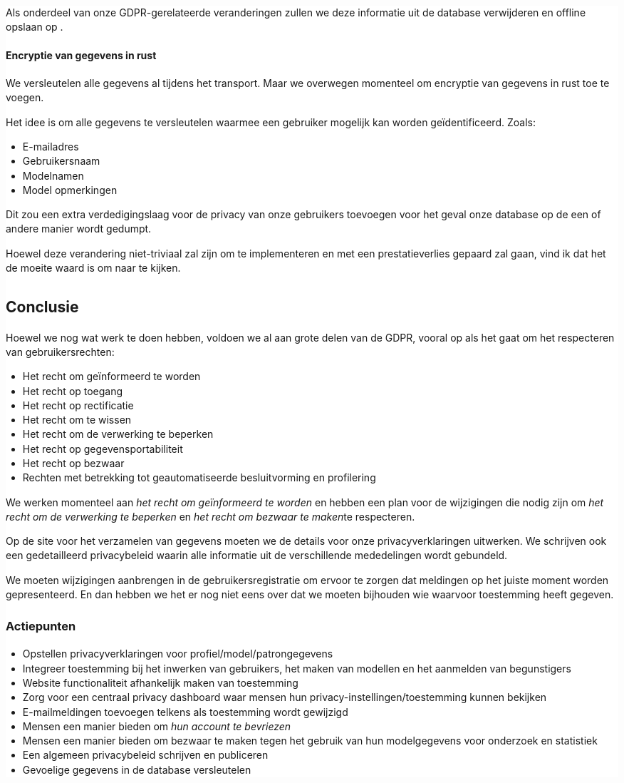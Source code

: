 Als onderdeel van onze GDPR-gerelateerde veranderingen zullen we deze informatie uit de database verwijderen en offline opslaan op .

#### Encryptie van gegevens in rust

We versleutelen alle gegevens al tijdens het transport. Maar we overwegen momenteel om encryptie van gegevens in rust toe te voegen.

Het idee is om alle gegevens te versleutelen waarmee een gebruiker mogelijk kan worden geïdentificeerd. Zoals:

 - E-mailadres
 - Gebruikersnaam
 - Modelnamen
 - Model opmerkingen

Dit zou een extra verdedigingslaag voor de privacy van onze gebruikers toevoegen voor het geval onze database op de een of andere manier wordt gedumpt.

Hoewel deze verandering niet-triviaal zal zijn om te implementeren en met een prestatieverlies gepaard zal gaan, vind ik dat het de moeite waard is om naar te kijken.

## Conclusie

Hoewel we nog wat werk te doen hebben, voldoen we al aan grote delen van de GDPR, vooral op als het gaat om het respecteren van gebruikersrechten:

 - Het recht om geïnformeerd te worden
 - Het recht op toegang
 - Het recht op rectificatie
 - Het recht om te wissen
 - Het recht om de verwerking te beperken
 - Het recht op gegevensportabiliteit
 - Het recht op bezwaar
 - Rechten met betrekking tot geautomatiseerde besluitvorming en profilering

We werken momenteel aan *het recht om geïnformeerd te worden* en hebben een plan voor de wijzigingen die nodig zijn om *het recht om de verwerking te beperken* en *het recht om bezwaar te maken*te respecteren.

Op de site voor het verzamelen van gegevens moeten we de details voor onze privacyverklaringen uitwerken. We schrijven ook een gedetailleerd privacybeleid waarin alle informatie uit de verschillende mededelingen wordt gebundeld.

We moeten wijzigingen aanbrengen in de gebruikersregistratie om ervoor te zorgen dat meldingen op het juiste moment worden gepresenteerd. En dan hebben we het er nog niet eens over dat we moeten bijhouden wie waarvoor toestemming heeft gegeven.

### Actiepunten

 - Opstellen privacyverklaringen voor profiel/model/patrongegevens
 - Integreer toestemming bij het inwerken van gebruikers, het maken van modellen en het aanmelden van begunstigers
 - Website functionaliteit afhankelijk maken van toestemming
 - Zorg voor een centraal privacy dashboard waar mensen hun privacy-instellingen/toestemming kunnen bekijken
 - E-mailmeldingen toevoegen telkens als toestemming wordt gewijzigd
 - Mensen een manier bieden om *hun account te bevriezen*
 - Mensen een manier bieden om bezwaar te maken tegen het gebruik van hun modelgegevens voor onderzoek en statistiek
 - Een algemeen privacybeleid schrijven en publiceren
 - Gevoelige gegevens in de database versleutelen
